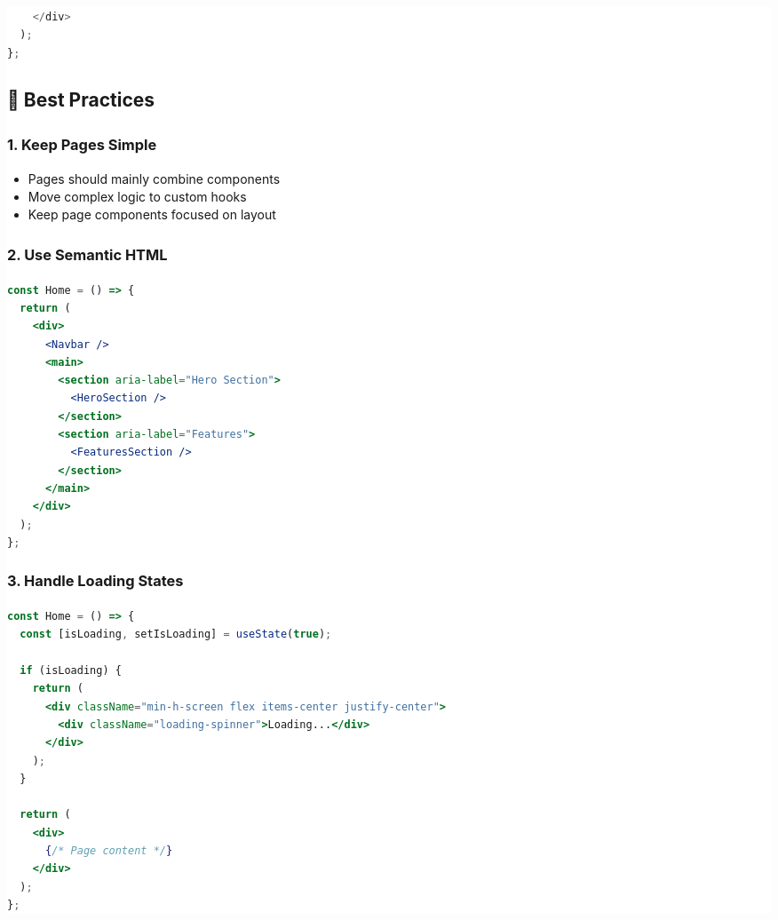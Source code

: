 ```jsx
    </div>
  );
};
```

## 🚀 Best Practices

### 1. Keep Pages Simple
- Pages should mainly combine components
- Move complex logic to custom hooks
- Keep page components focused on layout

### 2. Use Semantic HTML
```jsx
const Home = () => {
  return (
    <div>
      <Navbar />
      <main>
        <section aria-label="Hero Section">
          <HeroSection />
        </section>
        <section aria-label="Features">
          <FeaturesSection />
        </section>
      </main>
    </div>
  );
};
```

### 3. Handle Loading States
```jsx
const Home = () => {
  const [isLoading, setIsLoading] = useState(true);

  if (isLoading) {
    return (
      <div className="min-h-screen flex items-center justify-center">
        <div className="loading-spinner">Loading...</div>
      </div>
    );
  }

  return (
    <div>
      {/* Page content */}
    </div>
  );
};
```

